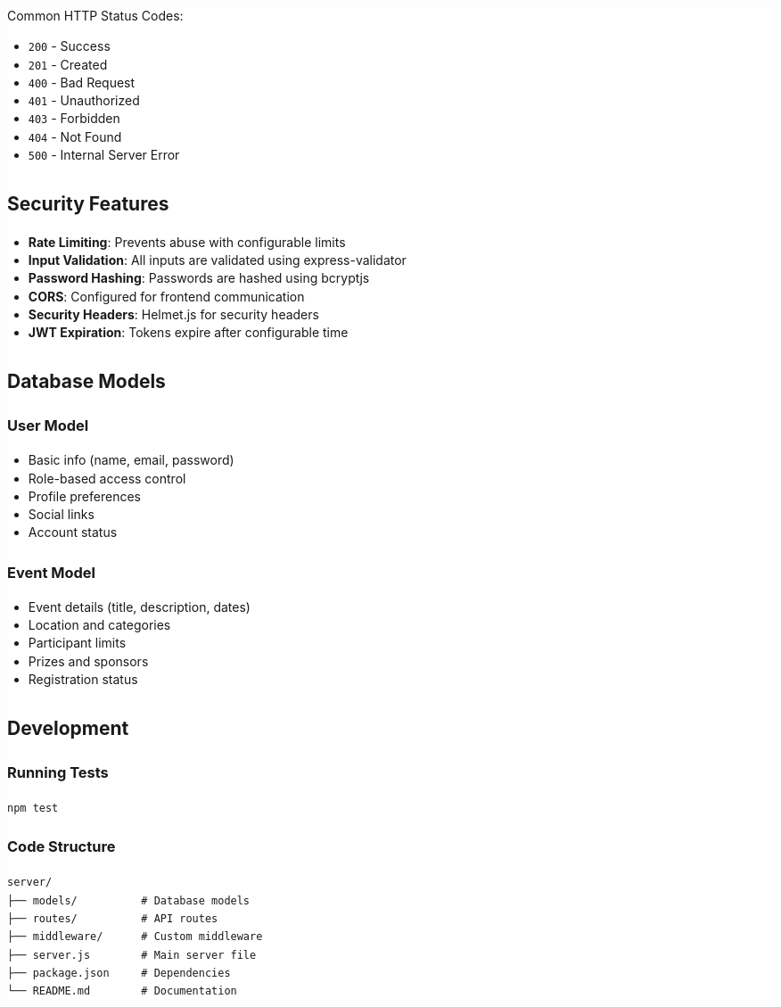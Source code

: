 Common HTTP Status Codes:
- `200` - Success
- `201` - Created
- `400` - Bad Request
- `401` - Unauthorized
- `403` - Forbidden
- `404` - Not Found
- `500` - Internal Server Error

## Security Features

- **Rate Limiting**: Prevents abuse with configurable limits
- **Input Validation**: All inputs are validated using express-validator
- **Password Hashing**: Passwords are hashed using bcryptjs
- **CORS**: Configured for frontend communication
- **Security Headers**: Helmet.js for security headers
- **JWT Expiration**: Tokens expire after configurable time

## Database Models

### User Model
- Basic info (name, email, password)
- Role-based access control
- Profile preferences
- Social links
- Account status

### Event Model
- Event details (title, description, dates)
- Location and categories
- Participant limits
- Prizes and sponsors
- Registration status

## Development

### Running Tests
```bash
npm test
```

### Code Structure
```
server/
├── models/          # Database models
├── routes/          # API routes
├── middleware/      # Custom middleware
├── server.js        # Main server file
├── package.json     # Dependencies
└── README.md        # Documentation
```
